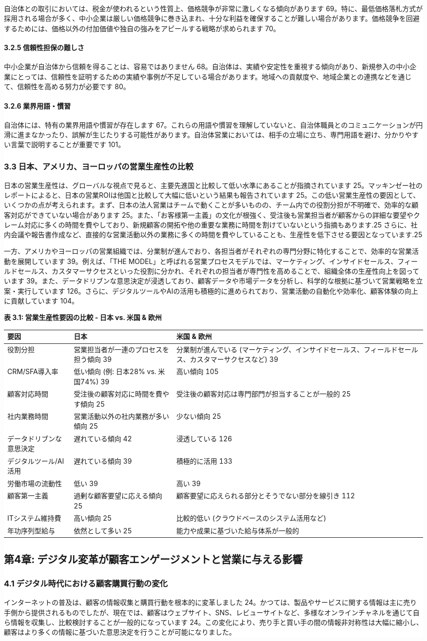 自治体との取引においては、税金が使われるという性質上、価格競争が非常に激しくなる傾向があります 69。特に、最低価格落札方式が採用される場合が多く、中小企業は厳しい価格競争に巻き込まれ、十分な利益を確保することが難しい場合があります。価格競争を回避するためには、価格以外の付加価値や独自の強みをアピールする戦略が求められます 70。

#### **3.2.5 信頼性担保の難しさ**

中小企業が自治体から信頼を得ることは、容易ではありません 68。自治体は、実績や安定性を重視する傾向があり、新規参入の中小企業にとっては、信頼性を証明するための実績や事例が不足している場合があります。地域への貢献度や、地域企業との連携などを通じて、信頼性を高める努力が必要です 80。

#### **3.2.6 業界用語・慣習**

自治体には、特有の業界用語や慣習が存在します 67。これらの用語や慣習を理解していないと、自治体職員とのコミュニケーションが円滑に進まなかったり、誤解が生じたりする可能性があります。自治体営業においては、相手の立場に立ち、専門用語を避け、分かりやすい言葉で説明することが重要です 101。

### **3.3 日本、アメリカ、ヨーロッパの営業生産性の比較**

日本の営業生産性は、グローバルな視点で見ると、主要先進国と比較して低い水準にあることが指摘されています 25。マッキンゼー社のレポートによると、日本の営業ROIは他国と比較して大幅に低いという結果も報告されています 25。この低い営業生産性の要因として、いくつかの点が考えられます。まず、日本の法人営業はチームで動くことが多いものの、チーム内での役割分担が不明確で、効率的な顧客対応ができていない場合があります 25。また、「お客様第一主義」の文化が根強く、受注後も営業担当者が顧客からの詳細な要望やクレーム対応に多くの時間を費やしており、新規顧客の開拓や他の重要な業務に時間を割けていないという指摘もあります.25 さらに、社内会議や報告書作成など、直接的な営業活動以外の業務に多くの時間を費やしていることも、生産性を低下させる要因となっています.25

一方、アメリカやヨーロッパの営業組織では、分業制が進んでおり、各担当者がそれぞれの専門分野に特化することで、効率的な営業活動を展開しています 39。例えば、「THE MODEL」と呼ばれる営業プロセスモデルでは、マーケティング、インサイドセールス、フィールドセールス、カスタマーサクセスといった役割に分かれ、それぞれの担当者が専門性を高めることで、組織全体の生産性向上を図っています 39。また、データドリブンな意思決定が浸透しており、顧客データや市場データを分析し、科学的な根拠に基づいて営業戦略を立案・実行しています 126。さらに、デジタルツールやAIの活用も積極的に進められており、営業活動の自動化や効率化、顧客体験の向上に貢献しています 104。

**表 3.1: 営業生産性要因の比較 \- 日本 vs. 米国 & 欧州**

| 要因 | 日本 | 米国 & 欧州 |
| :---- | :---- | :---- |
| 役割分担 | 営業担当者が一連のプロセスを担う傾向 39 | 分業制が進んでいる (マーケティング、インサイドセールス、フィールドセールス、カスタマーサクセスなど) 39 |
| CRM/SFA導入率 | 低い傾向 (例: 日本28% vs. 米国74%) 39 | 高い傾向 105 |
| 顧客対応時間 | 受注後の顧客対応に時間を費やす傾向 25 | 受注後の顧客対応は専門部門が担当することが一般的 25 |
| 社内業務時間 | 営業活動以外の社内業務が多い傾向 25 | 少ない傾向 25 |
| データドリブンな意思決定 | 遅れている傾向 42 | 浸透している 126 |
| デジタルツール/AI活用 | 遅れている傾向 39 | 積極的に活用 133 |
| 労働市場の流動性 | 低い 39 | 高い 39 |
| 顧客第一主義 | 過剰な顧客要望に応える傾向 25 | 顧客要望に応えられる部分とそうでない部分を線引き 112 |
| ITシステム維持費 | 高い傾向 25 | 比較的低い (クラウドベースのシステム活用など) |
| 年功序列型給与 | 依然として多い 25 | 能力や成果に基づいた給与体系が一般的 |

## **第4章: デジタル変革が顧客エンゲージメントと営業に与える影響**

### **4.1 デジタル時代における顧客購買行動の変化**

インターネットの普及は、顧客の情報収集と購買行動を根本的に変革しました 24。かつては、製品やサービスに関する情報は主に売り手側から提供されるものでしたが、現在では、顧客はウェブサイト、SNS、レビューサイトなど、多様なオンラインチャネルを通じて自ら情報を収集し、比較検討することが一般的になっています 24。この変化により、売り手と買い手の間の情報非対称性は大幅に縮小し、顧客はより多くの情報に基づいた意思決定を行うことが可能になりました。
